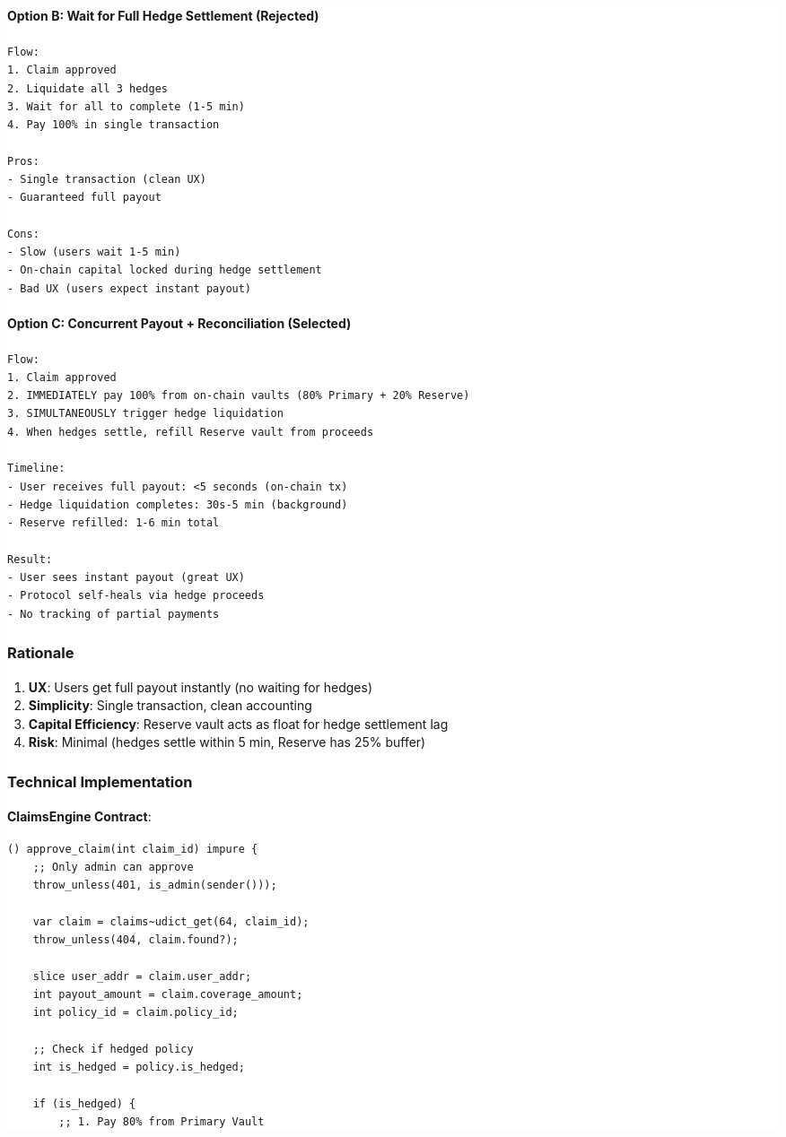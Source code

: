 #### Option B: Wait for Full Hedge Settlement (Rejected)
```
Flow:
1. Claim approved
2. Liquidate all 3 hedges
3. Wait for all to complete (1-5 min)
4. Pay 100% in single transaction

Pros:
- Single transaction (clean UX)
- Guaranteed full payout

Cons:
- Slow (users wait 1-5 min)
- On-chain capital locked during hedge settlement
- Bad UX (users expect instant payout)
```

#### Option C: Concurrent Payout + Reconciliation (Selected)
```
Flow:
1. Claim approved
2. IMMEDIATELY pay 100% from on-chain vaults (80% Primary + 20% Reserve)
3. SIMULTANEOUSLY trigger hedge liquidation
4. When hedges settle, refill Reserve vault from proceeds

Timeline:
- User receives full payout: <5 seconds (on-chain tx)
- Hedge liquidation completes: 30s-5 min (background)
- Reserve refilled: 1-6 min total

Result:
- User sees instant payout (great UX)
- Protocol self-heals via hedge proceeds
- No tracking of partial payments
```

### Rationale
1. **UX**: Users get full payout instantly (no waiting for hedges)
2. **Simplicity**: Single transaction, clean accounting
3. **Capital Efficiency**: Reserve vault acts as float for hedge settlement lag
4. **Risk**: Minimal (hedges settle within 5 min, Reserve has 25% buffer)

### Technical Implementation

**ClaimsEngine Contract**:
```func
() approve_claim(int claim_id) impure {
    ;; Only admin can approve
    throw_unless(401, is_admin(sender()));

    var claim = claims~udict_get(64, claim_id);
    throw_unless(404, claim.found?);

    slice user_addr = claim.user_addr;
    int payout_amount = claim.coverage_amount;
    int policy_id = claim.policy_id;

    ;; Check if hedged policy
    int is_hedged = policy.is_hedged;

    if (is_hedged) {
        ;; 1. Pay 80% from Primary Vault
```